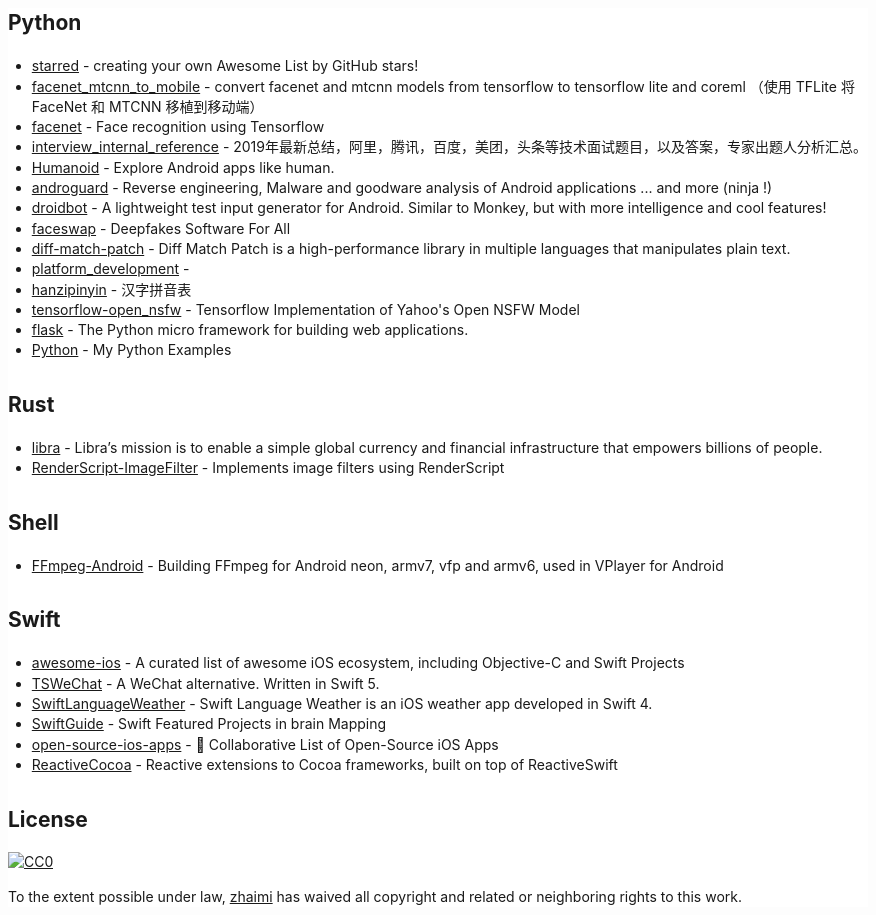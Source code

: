 ## Python 

- [starred](https://github.com/maguowei/starred) - creating your own Awesome List by GitHub stars!
- [facenet_mtcnn_to_mobile](https://github.com/jiangxiluning/facenet_mtcnn_to_mobile) - convert facenet and mtcnn models from tensorflow to tensorflow lite and coreml （使用 TFLite 将 FaceNet 和 MTCNN 移植到移动端）
- [facenet](https://github.com/davidsandberg/facenet) - Face recognition using Tensorflow
- [interview_internal_reference](https://github.com/0voice/interview_internal_reference) - 2019年最新总结，阿里，腾讯，百度，美团，头条等技术面试题目，以及答案，专家出题人分析汇总。
- [Humanoid](https://github.com/yzygitzh/Humanoid) - Explore Android apps like human.
- [androguard](https://github.com/androguard/androguard) - Reverse engineering, Malware and goodware analysis of Android applications ... and more (ninja !)
- [droidbot](https://github.com/honeynet/droidbot) - A lightweight test input generator for Android. Similar to Monkey, but with more intelligence and cool features!
- [faceswap](https://github.com/deepfakes/faceswap) - Deepfakes Software For All
- [diff-match-patch](https://github.com/google/diff-match-patch) - Diff Match Patch is a high-performance library in multiple languages that manipulates plain text.
- [platform_development](https://github.com/aosp-mirror/platform_development) - 
- [hanzipinyin](https://github.com/ervinzhao/hanzipinyin) - 汉字拼音表
- [tensorflow-open_nsfw](https://github.com/mdietrichstein/tensorflow-open_nsfw) - Tensorflow Implementation of Yahoo's Open NSFW Model
- [flask](https://github.com/pallets/flask) - The Python micro framework for building web applications.
- [Python](https://github.com/geekcomputers/Python) - My Python Examples

## Rust 

- [libra](https://github.com/libra/libra) - Libra’s mission is to enable a simple global currency and financial infrastructure that empowers billions of people.
- [RenderScript-ImageFilter](https://github.com/LouisPeng/RenderScript-ImageFilter) - Implements image filters using RenderScript

## Shell 

- [FFmpeg-Android](https://github.com/yixia/FFmpeg-Android) - Building FFmpeg for Android neon, armv7, vfp and armv6, used in VPlayer for Android

## Swift 

- [awesome-ios](https://github.com/vsouza/awesome-ios) - A curated list of awesome iOS ecosystem, including Objective-C and Swift Projects
- [TSWeChat](https://github.com/hilen/TSWeChat) - A WeChat alternative. Written in Swift 5.
- [SwiftLanguageWeather](https://github.com/JakeLin/SwiftLanguageWeather) - Swift Language Weather is an iOS weather app developed in Swift 4.
- [SwiftGuide](https://github.com/ipader/SwiftGuide) - Swift Featured Projects in brain Mapping
- [open-source-ios-apps](https://github.com/dkhamsing/open-source-ios-apps) - :iphone: Collaborative List of Open-Source iOS Apps
- [ReactiveCocoa](https://github.com/ReactiveCocoa/ReactiveCocoa) - Reactive extensions to Cocoa frameworks, built on top of ReactiveSwift


## License

[![CC0](http://mirrors.creativecommons.org/presskit/buttons/88x31/svg/cc-zero.svg)](https://creativecommons.org/publicdomain/zero/1.0/)

To the extent possible under law, [zhaimi](https://github.com/zhaimi) has waived all copyright and related or neighboring rights to this work.


